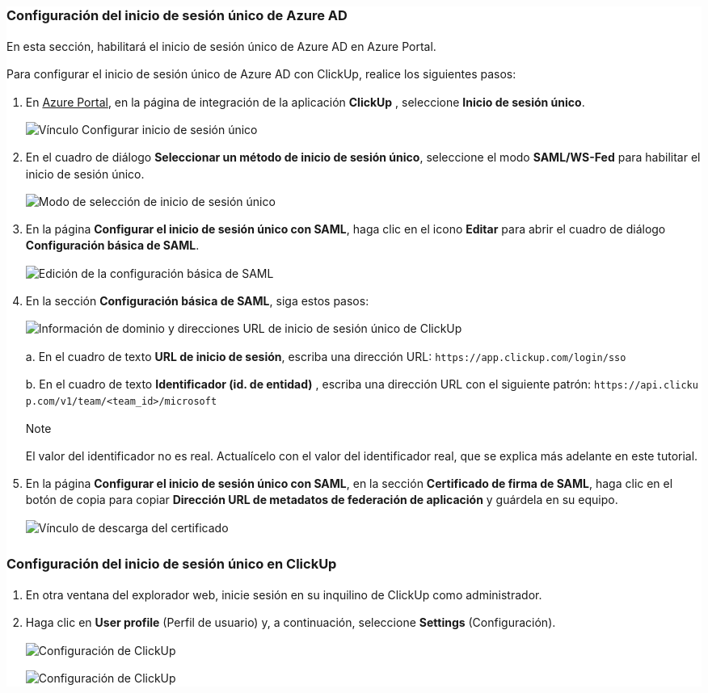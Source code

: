### <a name="configure-azure-ad-single-sign-on"></a>Configuración del inicio de sesión único de Azure AD

En esta sección, habilitará el inicio de sesión único de Azure AD en Azure Portal.

Para configurar el inicio de sesión único de Azure AD con ClickUp, realice los siguientes pasos:

1. En [Azure Portal](https://portal.azure.com/), en la página de integración de la aplicación **ClickUp** , seleccione **Inicio de sesión único**.

    ![Vínculo Configurar inicio de sesión único](common/select-sso.png)

2. En el cuadro de diálogo **Seleccionar un método de inicio de sesión único**, seleccione el modo **SAML/WS-Fed** para habilitar el inicio de sesión único.

    ![Modo de selección de inicio de sesión único](common/select-saml-option.png)

3. En la página **Configurar el inicio de sesión único con SAML**, haga clic en el icono **Editar** para abrir el cuadro de diálogo **Configuración básica de SAML**.

    ![Edición de la configuración básica de SAML](common/edit-urls.png)

4. En la sección **Configuración básica de SAML**, siga estos pasos:

    ![Información de dominio y direcciones URL de inicio de sesión único de ClickUp](common/sp-identifier.png)

    a. En el cuadro de texto **URL de inicio de sesión**, escriba una dirección URL: `https://app.clickup.com/login/sso`

    b. En el cuadro de texto **Identificador (id. de entidad)** , escriba una dirección URL con el siguiente patrón: `https://api.clickup.com/v1/team/<team_id>/microsoft`

    > [!NOTE]
    > El valor del identificador no es real. Actualícelo con el valor del identificador real, que se explica más adelante en este tutorial.

5. En la página **Configurar el inicio de sesión único con SAML**, en la sección **Certificado de firma de SAML**, haga clic en el botón de copia para copiar **Dirección URL de metadatos de federación de aplicación** y guárdela en su equipo.

    ![Vínculo de descarga del certificado](common/copy-metadataurl.png)

### <a name="configure-clickup-productivity-platform-single-sign-on"></a>Configuración del inicio de sesión único en ClickUp

1. En otra ventana del explorador web, inicie sesión en su inquilino de ClickUp como administrador.

2. Haga clic en **User profile** (Perfil de usuario) y, a continuación, seleccione **Settings** (Configuración).

    ![Configuración de ClickUp](./media/clickup-productivity-platform-tutorial/configure0.png)

    ![Configuración de ClickUp](./media/clickup-productivity-platform-tutorial/configure1.png)
